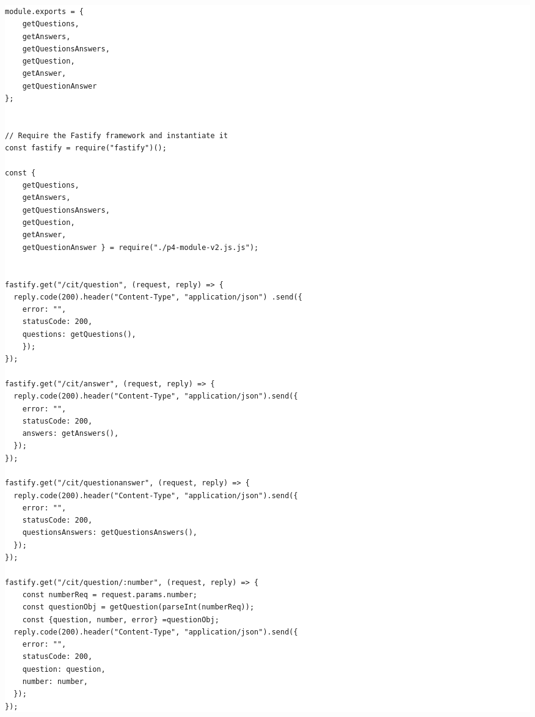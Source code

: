     module.exports = {
        getQuestions,
        getAnswers,
        getQuestionsAnswers,
        getQuestion,
        getAnswer,
        getQuestionAnswer
    };


    // Require the Fastify framework and instantiate it
    const fastify = require("fastify")();

    const { 
        getQuestions,
        getAnswers,
        getQuestionsAnswers,
        getQuestion,
        getAnswer,
        getQuestionAnswer } = require("./p4-module-v2.js.js");


    fastify.get("/cit/question", (request, reply) => {
      reply.code(200).header("Content-Type", "application/json") .send({
        error: "",
        statusCode: 200,
        questions: getQuestions(),
        });
    });

    fastify.get("/cit/answer", (request, reply) => {
      reply.code(200).header("Content-Type", "application/json").send({
        error: "",
        statusCode: 200,
        answers: getAnswers(),
      });
    });

    fastify.get("/cit/questionanswer", (request, reply) => {
      reply.code(200).header("Content-Type", "application/json").send({
        error: "",
        statusCode: 200,
        questionsAnswers: getQuestionsAnswers(),
      });
    });

    fastify.get("/cit/question/:number", (request, reply) => {
        const numberReq = request.params.number;
        const questionObj = getQuestion(parseInt(numberReq));
        const {question, number, error} =questionObj;
      reply.code(200).header("Content-Type", "application/json").send({
        error: "",
        statusCode: 200,
        question: question,
        number: number,
      });
    });
